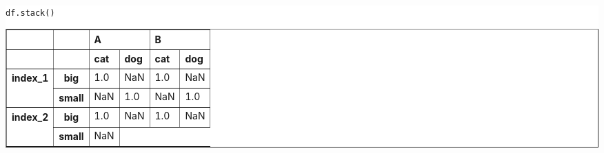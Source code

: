 


```python
df.stack()
```




<div>
<style scoped>
    .dataframe tbody tr th:only-of-type {
        vertical-align: middle;
    }

    .dataframe tbody tr th {
        vertical-align: top;
    }

    .dataframe thead tr th {
        text-align: left;
    }
</style>
<table border="1" class="dataframe">
  <thead>
    <tr>
      <th></th>
      <th></th>
      <th colspan="2" halign="left">A</th>
      <th colspan="2" halign="left">B</th>
    </tr>
    <tr>
      <th></th>
      <th></th>
      <th>cat</th>
      <th>dog</th>
      <th>cat</th>
      <th>dog</th>
    </tr>
  </thead>
  <tbody>
    <tr>
      <th rowspan="2" valign="top">index_1</th>
      <th>big</th>
      <td>1.0</td>
      <td>NaN</td>
      <td>1.0</td>
      <td>NaN</td>
    </tr>
    <tr>
      <th>small</th>
      <td>NaN</td>
      <td>1.0</td>
      <td>NaN</td>
      <td>1.0</td>
    </tr>
    <tr>
      <th rowspan="2" valign="top">index_2</th>
      <th>big</th>
      <td>1.0</td>
      <td>NaN</td>
      <td>1.0</td>
      <td>NaN</td>
    </tr>
    <tr>
      <th>small</th>
      <td>NaN</td>